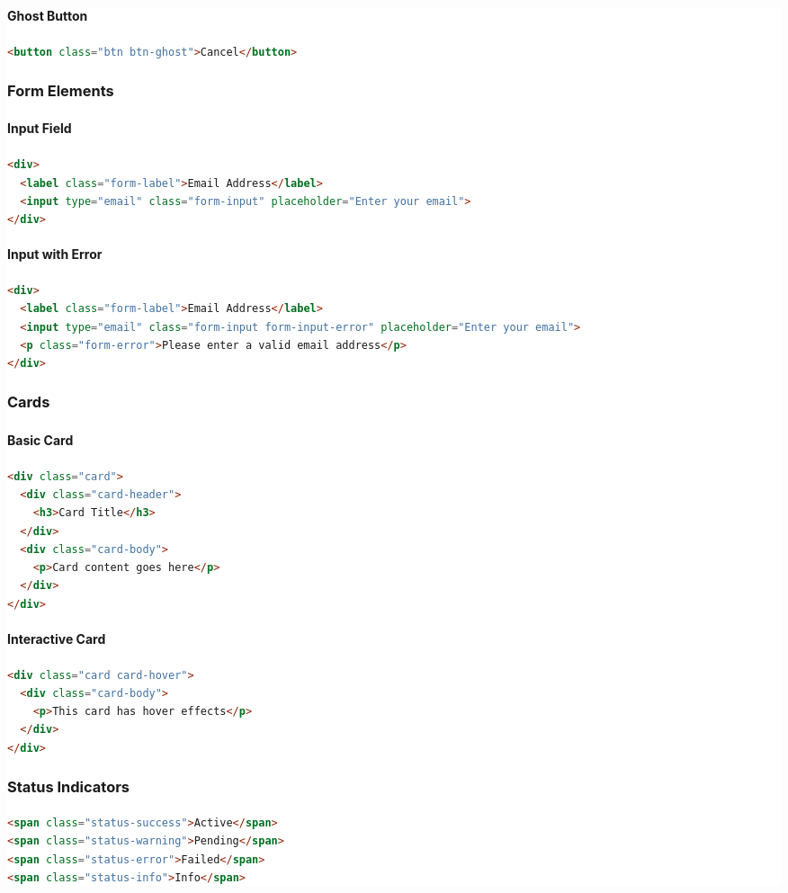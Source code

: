 #### Ghost Button
```html
<button class="btn btn-ghost">Cancel</button>
```

### Form Elements

#### Input Field
```html
<div>
  <label class="form-label">Email Address</label>
  <input type="email" class="form-input" placeholder="Enter your email">
</div>
```

#### Input with Error
```html
<div>
  <label class="form-label">Email Address</label>
  <input type="email" class="form-input form-input-error" placeholder="Enter your email">
  <p class="form-error">Please enter a valid email address</p>
</div>
```

### Cards

#### Basic Card
```html
<div class="card">
  <div class="card-header">
    <h3>Card Title</h3>
  </div>
  <div class="card-body">
    <p>Card content goes here</p>
  </div>
</div>
```

#### Interactive Card
```html
<div class="card card-hover">
  <div class="card-body">
    <p>This card has hover effects</p>
  </div>
</div>
```

### Status Indicators

```html
<span class="status-success">Active</span>
<span class="status-warning">Pending</span>
<span class="status-error">Failed</span>
<span class="status-info">Info</span>
```
